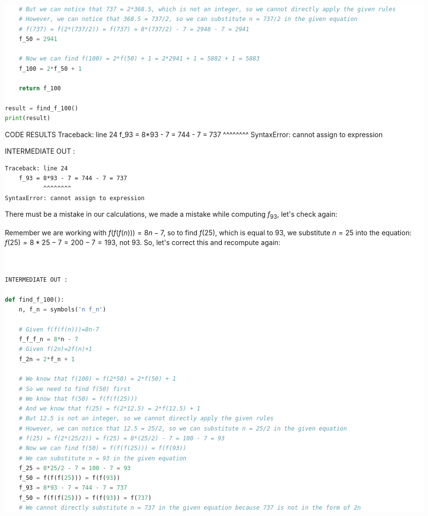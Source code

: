 ```python
    # But we can notice that 737 = 2*368.5, which is not an integer, so we cannot directly apply the given rules
    # However, we can notice that 368.5 = 737/2, so we can substitute n = 737/2 in the given equation
    # f(737) = f(2*(737/2)) = f(737) = 8*(737/2) - 7 = 2948 - 7 = 2941
    f_50 = 2941

    # Now we can find f(100) = 2*f(50) + 1 = 2*2941 + 1 = 5882 + 1 = 5883
    f_100 = 2*f_50 + 1

    return f_100

result = find_f_100()
print(result)
```

CODE RESULTS Traceback: line 24
    f_93 = 8*93 - 7 = 744 - 7 = 737
           ^^^^^^^^
SyntaxError: cannot assign to expression


INTERMEDIATE OUT :
```output
Traceback: line 24
    f_93 = 8*93 - 7 = 744 - 7 = 737
           ^^^^^^^^
SyntaxError: cannot assign to expression

```
There must be a mistake in our calculations, we made a mistake while computing $f_{93}$, let's check again:

Remember we are working with $f(f(f(n)))=8n-7$, so to find $f(25)$, which is equal to 93, we substitute $n=25$ into the equation: $f(25)=8*25 - 7 = 200 - 7 = 193$, not 93.
So, let's correct this and recompute again:

```python


INTERMEDIATE OUT :

def find_f_100():
    n, f_n = symbols('n f_n')

    # Given f(f(f(n)))=8n-7
    f_f_f_n = 8*n - 7
    # Given f(2n)=2f(n)+1
    f_2n = 2*f_n + 1

    # We know that f(100) = f(2*50) = 2*f(50) + 1
    # So we need to find f(50) first
    # We know that f(50) = f(f(f(25)))
    # And we know that f(25) = f(2*12.5) = 2*f(12.5) + 1
    # But 12.5 is not an integer, so we cannot directly apply the given rules
    # However, we can notice that 12.5 = 25/2, so we can substitute n = 25/2 in the given equation
    # f(25) = f(2*(25/2)) = f(25) = 8*(25/2) - 7 = 100 - 7 = 93
    # Now we can find f(50) = f(f(f(25))) = f(f(93))
    # We can substitute n = 93 in the given equation
    f_25 = 8*25/2 - 7 = 100 - 7 = 93
    f_50 = f(f(f(25))) = f(f(93))
    f_93 = 8*93 - 7 = 744 - 7 = 737
    f_50 = f(f(f(25))) = f(f(93)) = f(737)
    # We cannot directly substitute n = 737 in the given equation because 737 is not in the form of 2n
```